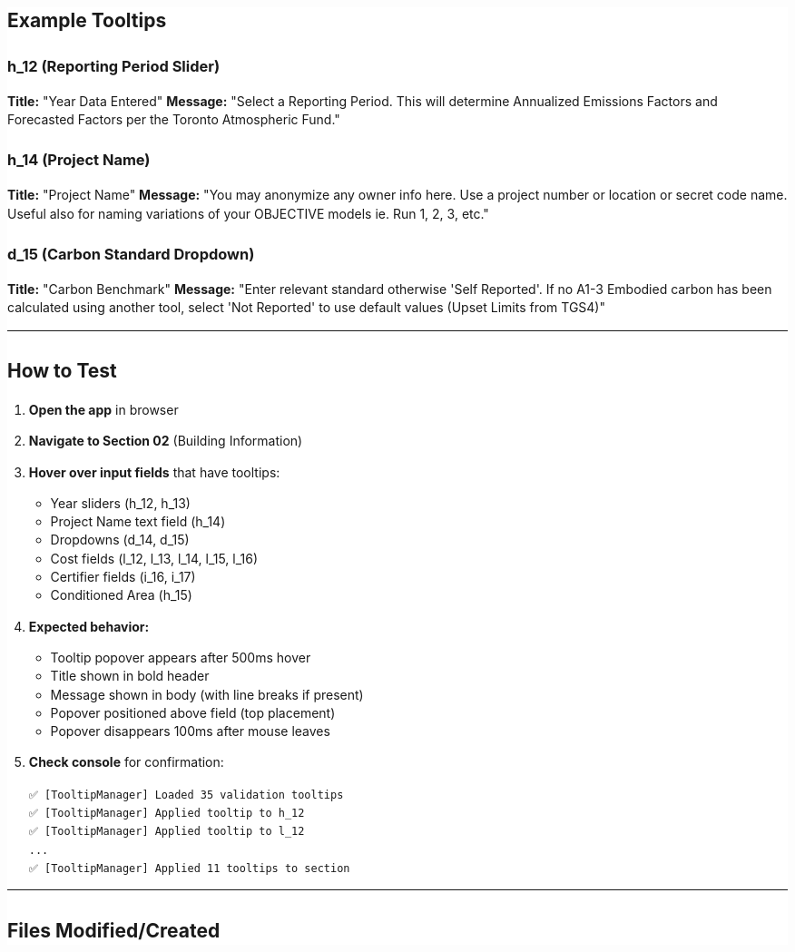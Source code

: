 
## Example Tooltips

### h_12 (Reporting Period Slider)
**Title:** "Year Data Entered"
**Message:** "Select a Reporting Period. This will determine Annualized Emissions Factors and Forecasted Factors per the Toronto Atmospheric Fund."

### h_14 (Project Name)
**Title:** "Project Name"
**Message:** "You may anonymize any owner info here. Use a project number or location or secret code name. Useful also for naming variations of your OBJECTIVE models ie. Run 1, 2, 3, etc."

### d_15 (Carbon Standard Dropdown)
**Title:** "Carbon Benchmark"
**Message:** "Enter relevant standard otherwise 'Self Reported'. If no A1-3 Embodied carbon has been calculated using another tool, select 'Not Reported' to use default values (Upset Limits from TGS4)"

---

## How to Test

1. **Open the app** in browser
2. **Navigate to Section 02** (Building Information)
3. **Hover over input fields** that have tooltips:
   - Year sliders (h_12, h_13)
   - Project Name text field (h_14)
   - Dropdowns (d_14, d_15)
   - Cost fields (l_12, l_13, l_14, l_15, l_16)
   - Certifier fields (i_16, i_17)
   - Conditioned Area (h_15)

4. **Expected behavior:**
   - Tooltip popover appears after 500ms hover
   - Title shown in bold header
   - Message shown in body (with line breaks if present)
   - Popover positioned above field (top placement)
   - Popover disappears 100ms after mouse leaves

5. **Check console** for confirmation:
   ```
   ✅ [TooltipManager] Loaded 35 validation tooltips
   ✅ [TooltipManager] Applied tooltip to h_12
   ✅ [TooltipManager] Applied tooltip to l_12
   ...
   ✅ [TooltipManager] Applied 11 tooltips to section
   ```

---

## Files Modified/Created
